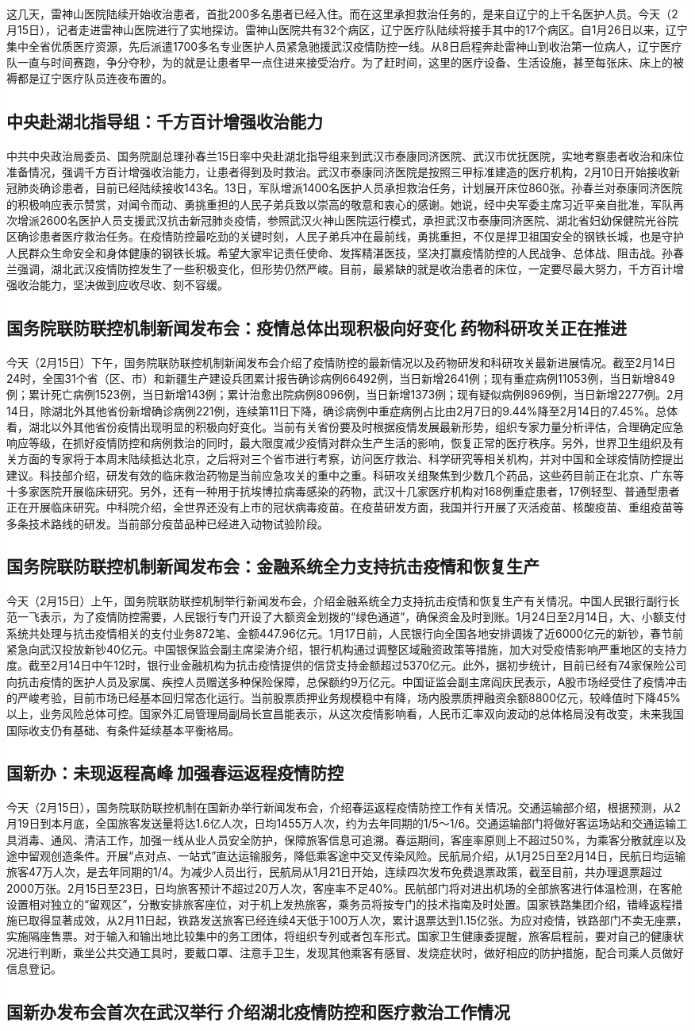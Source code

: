 
这几天，雷神山医院陆续开始收治患者，首批200多名患者已经入住。而在这里承担救治任务的，是来自辽宁的上千名医护人员。今天（2月15日），记者走进雷神山医院进行了实地探访。雷神山医院共有32个病区，辽宁医疗队陆续将接手其中的17个病区。自1月26日以来，辽宁集中全省优质医疗资源，先后派遣1700多名专业医护人员紧急驰援武汉疫情防控一线。从8日启程奔赴雷神山到收治第一位病人，辽宁医疗队一直与时间赛跑，争分夺秒，为的就是让患者早一点住进来接受治疗。为了赶时间，这里的医疗设备、生活设施，甚至每张床、床上的被褥都是辽宁医疗队员连夜布置的。


## 中央赴湖北指导组：千方百计增强收治能力


中共中央政治局委员、国务院副总理孙春兰15日率中央赴湖北指导组来到武汉市泰康同济医院、武汉市优抚医院，实地考察患者收治和床位准备情况，强调千方百计增强收治能力，让患者得到及时救治。武汉市泰康同济医院是按照三甲标准建造的医疗机构，2月10日开始接收新冠肺炎确诊患者，目前已经陆续接收143名。13日，军队增派1400名医护人员承担救治任务，计划展开床位860张。孙春兰对泰康同济医院的积极响应表示赞赏，对闻令而动、勇挑重担的人民子弟兵致以崇高的敬意和衷心的感谢。她说，经中央军委主席习近平亲自批准，军队再次增派2600名医护人员支援武汉抗击新冠肺炎疫情，参照武汉火神山医院运行模式，承担武汉市泰康同济医院、湖北省妇幼保健院光谷院区确诊患者医疗救治任务。在疫情防控最吃劲的关键时刻，人民子弟兵冲在最前线，勇挑重担，不仅是捍卫祖国安全的钢铁长城，也是守护人民群众生命安全和身体健康的钢铁长城。希望大家牢记责任使命、发挥精湛医技，坚决打赢疫情防控的人民战争、总体战、阻击战。孙春兰强调，湖北武汉疫情防控发生了一些积极变化，但形势仍然严峻。目前，最紧缺的就是收治患者的床位，一定要尽最大努力，千方百计增强收治能力，坚决做到应收尽收、刻不容缓。


## 国务院联防联控机制新闻发布会：疫情总体出现积极向好变化 药物科研攻关正在推进


今天（2月15日）下午，国务院联防联控机制新闻发布会介绍了疫情防控的最新情况以及药物研发和科研攻关最新进展情况。截至2月14日24时，全国31个省（区、市）和新疆生产建设兵团累计报告确诊病例66492例，当日新增2641例；现有重症病例11053例，当日新增849例；累计死亡病例1523例，当日新增143例；累计治愈出院病例8096例，当日新增1373例；现有疑似病例8969例，当日新增2277例。2月14日，除湖北外其他省份新增确诊病例221例，连续第11日下降，确诊病例中重症病例占比由2月7日的9.44%降至2月14日的7.45%。总体看，湖北以外其他省份疫情出现明显的积极向好变化。当前有关省份要及时根据疫情发展最新形势，组织专家力量分析评估，合理确定应急响应等级，在抓好疫情防控和病例救治的同时，最大限度减少疫情对群众生产生活的影响，恢复正常的医疗秩序。另外，世界卫生组织及有关方面的专家将于本周末陆续抵达北京，之后将对三个省市进行考察，访问医疗救治、科学研究等相关机构，并对中国和全球疫情防控提出建议。科技部介绍，研发有效的临床救治药物是当前应急攻关的重中之重。科研攻关组聚焦到少数几个药品，这些药目前正在北京、广东等十多家医院开展临床研究。另外，还有一种用于抗埃博拉病毒感染的药物，武汉十几家医疗机构对168例重症患者，17例轻型、普通型患者正在开展临床研究。中科院介绍，全世界还没有上市的冠状病毒疫苗。在疫苗研发方面，我国并行开展了灭活疫苗、核酸疫苗、重组疫苗等多条技术路线的研发。当前部分疫苗品种已经进入动物试验阶段。


## 国务院联防联控机制新闻发布会：金融系统全力支持抗击疫情和恢复生产


今天（2月15日）上午，国务院联防联控机制举行新闻发布会，介绍金融系统全力支持抗击疫情和恢复生产有关情况。中国人民银行副行长范一飞表示，为了疫情防控需要，人民银行专门开设了大额资金划拨的“绿色通道”，确保资金及时到账。1月24日至2月14日，大、小额支付系统共处理与抗击疫情相关的支付业务872笔、金额447.96亿元。1月17日前，人民银行向全国各地安排调拨了近6000亿元的新钞，春节前紧急向武汉投放新钞40亿元。中国银保监会副主席梁涛介绍，银行机构通过调整区域融资政策等措施，加大对受疫情影响严重地区的支持力度。截至2月14日中午12时，银行业金融机构为抗击疫情提供的信贷支持金额超过5370亿元。此外，据初步统计，目前已经有74家保险公司向抗击疫情的医护人员及家属、疾控人员赠送多种保险保障，总保额约9万亿元。中国证监会副主席阎庆民表示，A股市场经受住了疫情冲击的严峻考验，目前市场已经基本回归常态化运行。当前股票质押业务规模稳中有降，场内股票质押融资余额8800亿元，较峰值时下降45%以上，业务风险总体可控。国家外汇局管理局副局长宣昌能表示，从这次疫情影响看，人民币汇率双向波动的总体格局没有改变，未来我国国际收支仍有基础、有条件延续基本平衡格局。


## 国新办：未现返程高峰 加强春运返程疫情防控


今天（2月15日），国务院联防联控机制在国新办举行新闻发布会，介绍春运返程疫情防控工作有关情况。交通运输部介绍，根据预测，从2月19日到本月底，全国旅客发送量将达1.6亿人次，日均1455万人次，约为去年同期的1/5～1/6。交通运输部门将做好客运场站和交通运输工具消毒、通风、清洁工作，加强一线从业人员安全防护，保障旅客信息可追溯。春运期间，客座率原则上不超过50%，为乘客分散就座以及途中留观创造条件。开展“点对点、一站式”直达运输服务，降低乘客途中交叉传染风险。民航局介绍，从1月25日至2月14日，民航日均运输旅客47万人次，是去年同期的1/4。为减少人员出行，民航局从1月21日开始，连续四次发布免费退票政策，截至目前，共办理退票超过2000万张。2月15日至23日，日均旅客预计不超过20万人次，客座率不足40%。民航部门将对进出机场的全部旅客进行体温检测，在客舱设置相对独立的“留观区”，分散安排旅客座位，对于机上发热旅客，乘务员将按专门的技术指南及时处置。国家铁路集团介绍，错峰返程措施已取得显著成效，从2月11日起，铁路发送旅客已经连续4天低于100万人次，累计退票达到1.15亿张。为应对疫情，铁路部门不卖无座票，实施隔座售票。对于输入和输出地比较集中的务工团体，将组织专列或者包车形式。国家卫生健康委提醒，旅客启程前，要对自己的健康状况进行判断，乘坐公共交通工具时，要戴口罩、注意手卫生，发现其他乘客有感冒、发烧症状时，做好相应的防护措施，配合司乘人员做好信息登记。


## 国新办发布会首次在武汉举行 介绍湖北疫情防控和医疗救治工作情况

